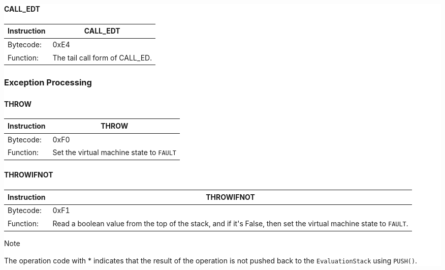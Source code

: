 #### CALL_EDT

| Instruction   | CALL_EDT                 |
|----------|-----------------------|
| Bytecode: | 0xE4                 |
| Function:   | The tail call form of CALL_ED. |

### Exception Processing

#### THROW

| Instruction   | THROW                 |
|----------|-----------------------|
| Bytecode: | 0xF0                  |
| Function:   | Set the virtual machine state to `FAULT` |

#### THROWIFNOT

| Instruction   | THROWIFNOT                                                       |
|----------|------------------------------------------------------------------|
| Bytecode: | 0xF1                                                             |
| Function:   | Read a boolean value from the top of the stack, and if it's False, then set the virtual machine state to `FAULT`. |

> [!Note]
>
> The operation code with \* indicates that the result of the operation is not pushed back to the `EvaluationStack` using `PUSH()`.
